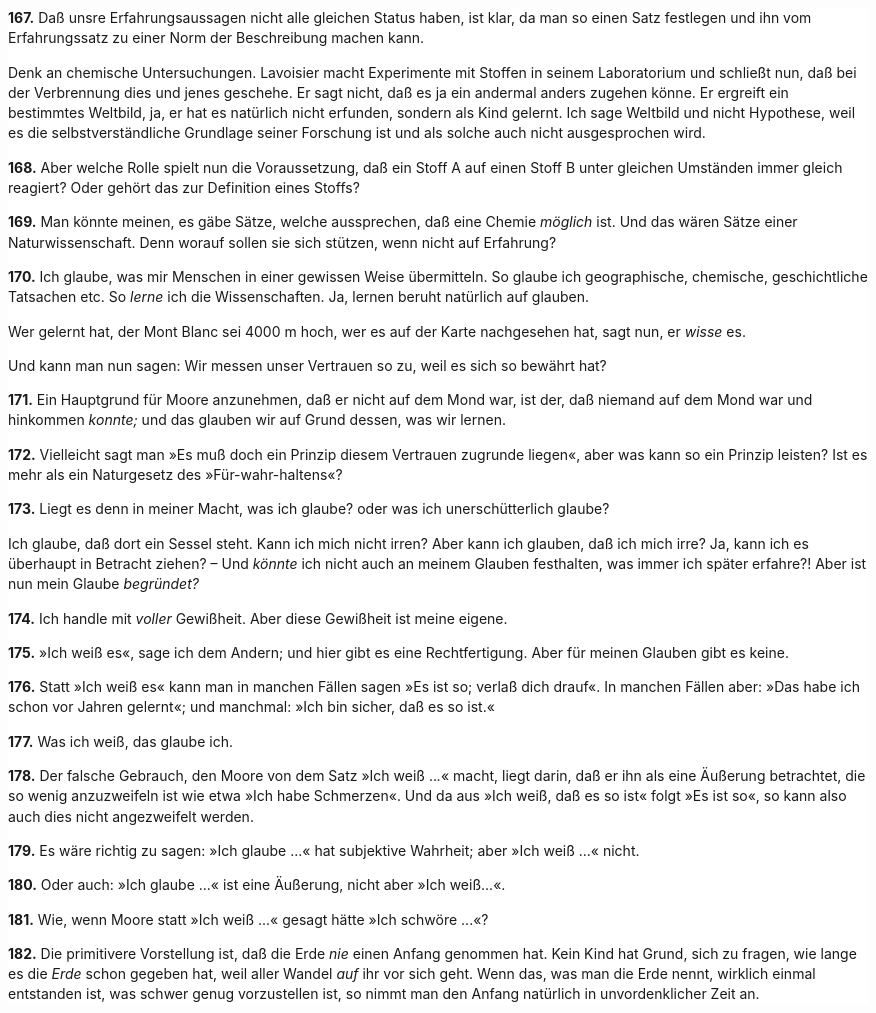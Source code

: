 **167.** Daß unsre Erfahrungsaussagen nicht alle gleichen Status haben, ist klar, da man so einen Satz festlegen und ihn vom Erfahrungssatz zu einer Norm der Beschreibung machen kann.

Denk an chemische Untersuchungen. Lavoisier macht Experimente mit Stoffen in seinem Laboratorium und schließt nun, daß bei der Verbrennung dies und jenes geschehe. Er sagt nicht, daß es ja ein andermal anders zugehen könne. Er ergreift ein bestimmtes Weltbild, ja, er hat es natürlich nicht erfunden, sondern als Kind gelernt. Ich sage Weltbild und nicht Hypothese, weil es die selbstverständliche Grundlage seiner Forschung ist und als solche auch nicht ausgesprochen wird.

**168.** Aber welche Rolle spielt nun die Voraussetzung, daß ein Stoff A auf einen Stoff B unter gleichen Umständen immer gleich reagiert? Oder gehört das zur Definition eines Stoffs?

**169.** Man könnte meinen, es gäbe Sätze, welche aussprechen, daß eine Chemie *möglich* ist. Und das wären Sätze einer Naturwissenschaft. Denn worauf sollen sie sich stützen, wenn nicht auf Erfahrung?

**170.** Ich glaube, was mir Menschen in einer gewissen Weise übermitteln. So glaube ich geographische, chemische, geschichtliche Tatsachen etc. So *lerne* ich die Wissenschaften. Ja, lernen beruht natürlich auf glauben.

Wer gelernt hat, der Mont Blanc sei 4000 m hoch, wer es auf der Karte nachgesehen hat, sagt nun, er *wisse* es.

Und kann man nun sagen: Wir messen unser Vertrauen so zu, weil es sich so bewährt hat?

**171.** Ein Hauptgrund für Moore anzunehmen, daß er nicht auf dem Mond war, ist der, daß niemand auf dem Mond war und hinkommen *konnte;* und das glauben wir auf Grund dessen, was wir lernen.

**172.** Vielleicht sagt man »Es muß doch ein Prinzip diesem Vertrauen zugrunde liegen«, aber was kann so ein Prinzip leisten? Ist es mehr als ein Naturgesetz des »Für-wahr-haltens«?

**173.** Liegt es denn in meiner Macht, was ich glaube? oder was ich unerschütterlich glaube?

Ich glaube, daß dort ein Sessel steht. Kann ich mich nicht irren? Aber kann ich glauben, daß ich mich irre? Ja, kann ich es überhaupt in Betracht ziehen? – Und *könnte* ich nicht auch an meinem Glauben festhalten, was immer ich später erfahre?! Aber ist nun mein Glaube *begründet?*

**174.** Ich handle mit *voller* Gewißheit. Aber diese Gewißheit ist meine eigene.

**175.** »Ich weiß es«, sage ich dem Andern; und hier gibt es eine Rechtfertigung. Aber für meinen Glauben gibt es keine.

**176.** Statt »Ich weiß es« kann man in manchen Fällen sagen »Es ist so; verlaß dich drauf«. In manchen Fällen aber: »Das habe ich schon vor Jahren gelernt«; und manchmal: »Ich bin sicher, daß es so ist.«

**177.** Was ich weiß, das glaube ich.

**178.** Der falsche Gebrauch, den Moore von dem Satz »Ich weiß ..*.*« macht, liegt darin, daß er ihn als eine Äußerung betrachtet, die so wenig anzuzweifeln ist wie etwa »Ich habe Schmerzen«. Und da aus »Ich weiß, daß es so ist« folgt »Es ist so«, so kann also auch dies nicht angezweifelt werden.

**179.** Es wäre richtig zu sagen: »Ich glaube ...« hat subjektive Wahrheit; aber »Ich weiß ...« nicht.

**180.** Oder auch: »Ich glaube ...« ist eine Äußerung, nicht aber »Ich weiß...«.

**181.** Wie, wenn Moore statt »Ich weiß ...« gesagt hätte »Ich schwöre ...«?

**182.** Die primitivere Vorstellung ist, daß die Erde *nie* einen Anfang genommen hat. Kein Kind hat Grund, sich zu fragen, wie lange es die *Erde* schon gegeben hat, weil aller Wandel *auf* ihr vor sich geht. Wenn das, was man die Erde nennt, wirklich einmal entstanden ist, was schwer genug vorzustellen ist, so nimmt man den Anfang natürlich in unvordenklicher Zeit an.
